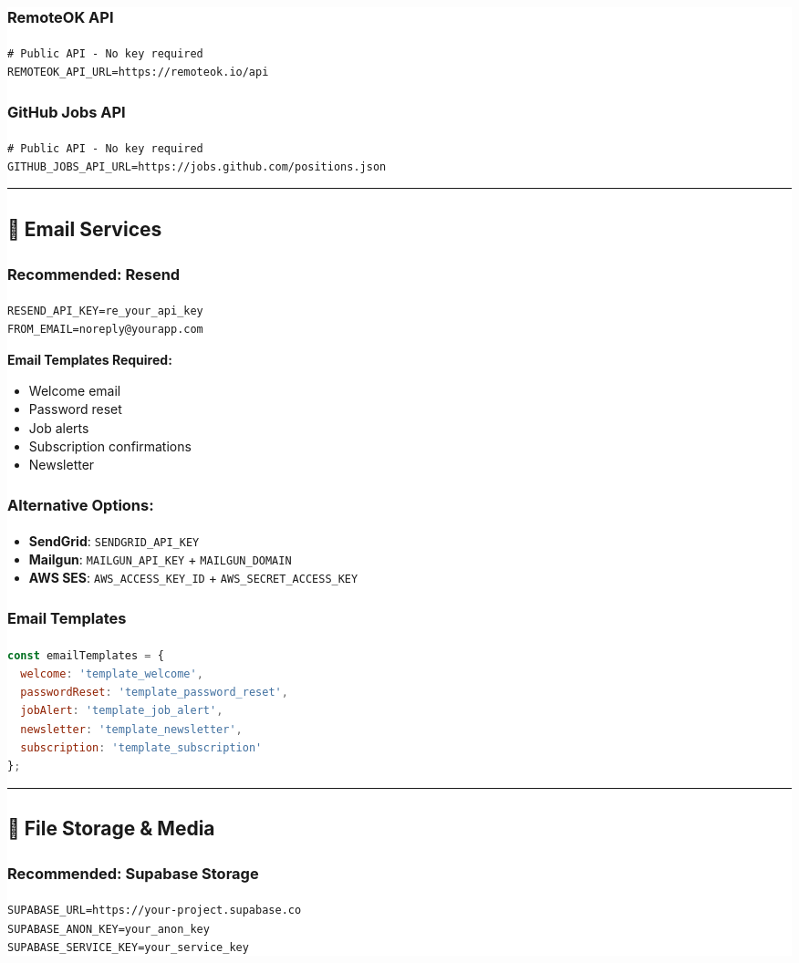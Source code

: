 ### RemoteOK API
```env
# Public API - No key required
REMOTEOK_API_URL=https://remoteok.io/api
```

### GitHub Jobs API
```env
# Public API - No key required  
GITHUB_JOBS_API_URL=https://jobs.github.com/positions.json
```

---

## 📧 Email Services

### Recommended: Resend
```env
RESEND_API_KEY=re_your_api_key
FROM_EMAIL=noreply@yourapp.com
```

**Email Templates Required:**
- Welcome email
- Password reset
- Job alerts
- Subscription confirmations
- Newsletter

### Alternative Options:
- **SendGrid**: `SENDGRID_API_KEY`
- **Mailgun**: `MAILGUN_API_KEY` + `MAILGUN_DOMAIN`
- **AWS SES**: `AWS_ACCESS_KEY_ID` + `AWS_SECRET_ACCESS_KEY`

### Email Templates
```javascript
const emailTemplates = {
  welcome: 'template_welcome',
  passwordReset: 'template_password_reset',
  jobAlert: 'template_job_alert',
  newsletter: 'template_newsletter',
  subscription: 'template_subscription'
};
```

---

## 📁 File Storage & Media

### Recommended: Supabase Storage
```env
SUPABASE_URL=https://your-project.supabase.co
SUPABASE_ANON_KEY=your_anon_key
SUPABASE_SERVICE_KEY=your_service_key
```
